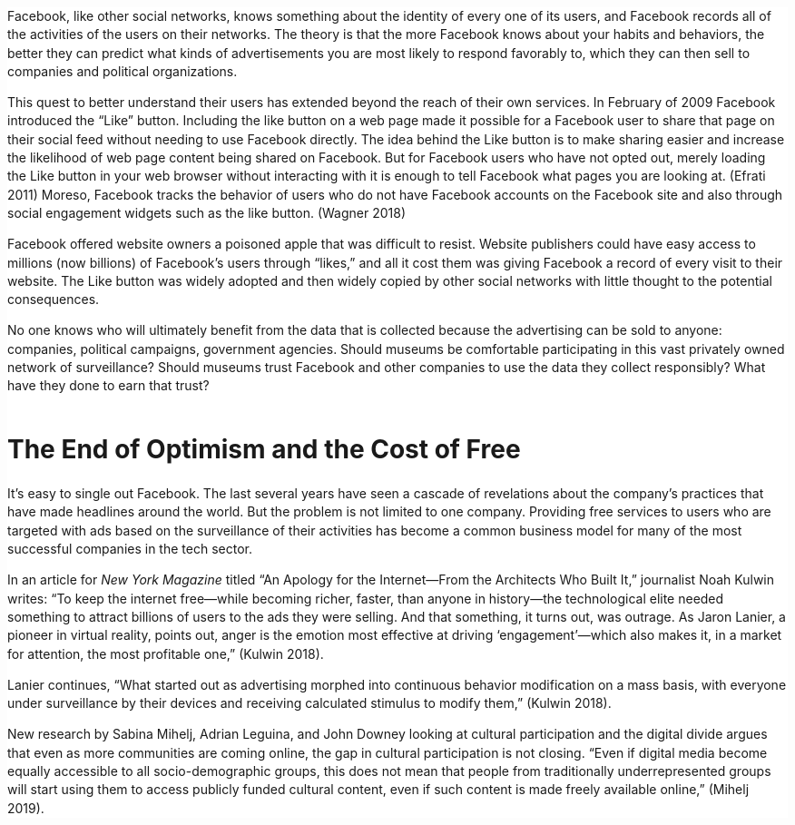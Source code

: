 Facebook, like other social networks, knows something about the identity of every one of its users, and Facebook records all of the activities of the users on their networks. The theory is that the more Facebook knows about your habits and behaviors, the better they can predict what kinds of advertisements you are most likely to respond favorably to, which they can then sell to companies and political organizations.

This quest to better understand their users has extended beyond the reach of their own services. In February of 2009 Facebook introduced the “Like” button. Including the like button on a web page made it possible for a Facebook user to share that page on their social feed without needing to use Facebook directly. The idea behind the Like button is to make sharing easier and increase the likelihood of web page content being shared on Facebook. But for Facebook users who have not opted out, merely loading the Like button in your web browser without interacting with it is enough to tell Facebook what pages you are looking at. (Efrati 2011) Moreso, Facebook tracks the behavior of users who do not have Facebook accounts on the Facebook site and also through social engagement widgets such as the like button. (Wagner 2018)

Facebook offered website owners a poisoned apple that was difficult to resist. Website publishers could have easy access to millions (now billions) of Facebook’s users through “likes,” and all it cost them was giving Facebook a record of every visit to their website. The Like button was widely adopted and then widely copied by other social networks with little thought to the potential consequences.

No one knows who will ultimately benefit from the data that is collected because the advertising can be sold to anyone: companies, political campaigns, government agencies. Should museums be comfortable participating in this vast privately owned network of surveillance? Should museums trust Facebook and other companies to use the data they collect responsibly? What have they done to earn that trust?

# The End of Optimism and the Cost of Free

It’s easy to single out Facebook. The last several years have seen a cascade of revelations about the company’s practices that have made headlines around the world. But the problem is not limited to one company. Providing free services to users who are targeted with ads based on the surveillance of their activities has become a common business model for many of the most successful companies in the tech sector.

In an article for *New York Magazine* titled “An Apology for the Internet—From the Architects Who Built It,” journalist Noah Kulwin writes: “To keep the internet free—while becoming richer, faster, than anyone in history—the technological elite needed something to attract billions of users to the ads they were selling. And that something, it turns out, was outrage. As Jaron Lanier, a pioneer in virtual reality, points out, anger is the emotion most effective at driving ‘engagement’—which also makes it, in a market for attention, the most profitable one,” (Kulwin 2018).

Lanier continues, “What started out as advertising morphed into continuous behavior modification on a mass basis, with everyone under surveillance by their devices and receiving calculated stimulus to modify them,” (Kulwin 2018).

New research by Sabina Mihelj, Adrian Leguina, and John Downey looking at cultural participation and the digital divide argues that even as more communities are coming online, the gap in cultural participation is not closing. “Even if digital media become equally accessible to all socio-demographic groups, this does not mean that people from traditionally underrepresented groups will start using them to access publicly funded cultural content, even if such content is made freely available online,” (Mihelj 2019).
